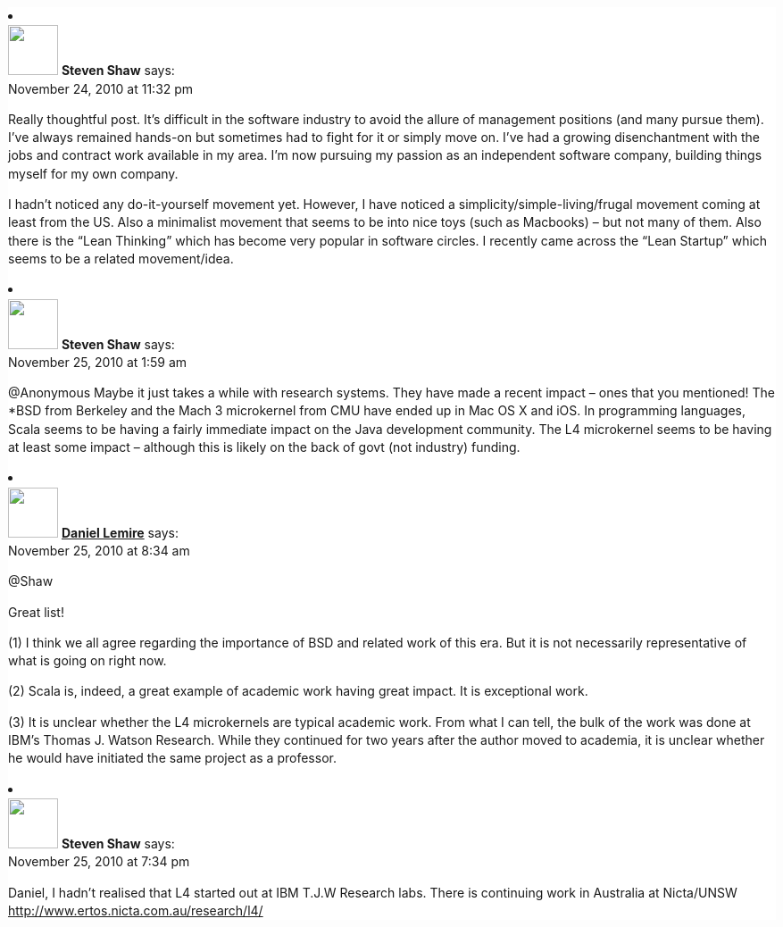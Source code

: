</li>
<li id="comment-53918" class="comment odd alt thread-odd thread-alt depth-1">
<div class="comment-author vcard">
<img alt src="https://secure.gravatar.com/avatar/9188ae6a53409f48237dc8e7054a6a91?s=56&#038;d=mm&#038;r=g" srcset="https://secure.gravatar.com/avatar/9188ae6a53409f48237dc8e7054a6a91?s=112&#038;d=mm&#038;r=g 2x" class="avatar avatar-56 photo" height="56" width="56" loading="lazy" decoding="async" /> <b class="fn">Steven Shaw</b> <span class="says">says:</span> </div>
<div class="comment-metadata"><time datetime="2010-11-24T23:32:26+00:00">November 24, 2010 at 11:32 pm</time></a> </div>
<div class="comment-content">
<p>Really thoughtful post. It&rsquo;s difficult in the software industry to avoid the allure of management positions (and many pursue them). I&rsquo;ve always remained hands-on but sometimes had to fight for it or simply move on. I&rsquo;ve had a growing disenchantment with the jobs and contract work available in my area. I&rsquo;m now pursuing my passion as an independent software company, building things myself for my own company.</p>
<p>I hadn&rsquo;t noticed any do-it-yourself movement yet. However, I have noticed a simplicity/simple-living/frugal movement coming at least from the US. Also a minimalist movement that seems to be into nice toys (such as Macbooks) &#8211; but not many of them. Also there is the &ldquo;Lean Thinking&rdquo; which has become very popular in software circles. I recently came across the &ldquo;Lean Startup&rdquo; which seems to be a related movement/idea.</p>
</div>
</li>
<li id="comment-53919" class="comment even thread-even depth-1">
<div class="comment-author vcard">
<img alt src="https://secure.gravatar.com/avatar/9188ae6a53409f48237dc8e7054a6a91?s=56&#038;d=mm&#038;r=g" srcset="https://secure.gravatar.com/avatar/9188ae6a53409f48237dc8e7054a6a91?s=112&#038;d=mm&#038;r=g 2x" class="avatar avatar-56 photo" height="56" width="56" loading="lazy" decoding="async" /> <b class="fn">Steven Shaw</b> <span class="says">says:</span> </div>
<div class="comment-metadata"><time datetime="2010-11-25T01:59:51+00:00">November 25, 2010 at 1:59 am</time></a> </div>
<div class="comment-content">
<p>@Anonymous Maybe it just takes a while with research systems. They have made a recent impact &#8211; ones that you mentioned! The *BSD from Berkeley and the Mach 3 microkernel from CMU have ended up in Mac OS X and iOS. In programming languages, Scala seems to be having a fairly immediate impact on the Java development community. The L4 microkernel seems to be having at least some impact &#8211; although this is likely on the back of govt (not industry) funding.</p>
</div>
</li>
<li id="comment-53920" class="comment byuser comment-author-lemire bypostauthor odd alt thread-odd thread-alt depth-1">
<div class="comment-author vcard">
<img alt src="https://secure.gravatar.com/avatar/2ca999bef9535950f5b84281a4dab006?s=56&#038;d=mm&#038;r=g" srcset="https://secure.gravatar.com/avatar/2ca999bef9535950f5b84281a4dab006?s=112&#038;d=mm&#038;r=g 2x" class="avatar avatar-56 photo" height="56" width="56" loading="lazy" decoding="async" /> <b class="fn"><a href="https://lemire.me/blog/" class="url" rel="ugc">Daniel Lemire</a></b> <span class="says">says:</span> </div>
<div class="comment-metadata"><time datetime="2010-11-25T08:34:29+00:00">November 25, 2010 at 8:34 am</time></a> </div>
<div class="comment-content">
<p>@Shaw</p>
<p>Great list!</p>
<p>(1) I think we all agree regarding the importance of BSD and related work of this era. But it is not necessarily representative of what is going on right now.</p>
<p>(2) Scala is, indeed, a great example of academic work having great impact. It is exceptional work.</p>
<p>(3) It is unclear whether the L4 microkernels are typical academic work. From what I can tell, the bulk of the work was done at IBM&rsquo;s Thomas J. Watson Research. While they continued for two years after the author moved to academia, it is unclear whether he would have initiated the same project as a professor.</p>
</div>
</li>
<li id="comment-53921" class="comment even thread-even depth-1">
<div class="comment-author vcard">
<img alt src="https://secure.gravatar.com/avatar/9188ae6a53409f48237dc8e7054a6a91?s=56&#038;d=mm&#038;r=g" srcset="https://secure.gravatar.com/avatar/9188ae6a53409f48237dc8e7054a6a91?s=112&#038;d=mm&#038;r=g 2x" class="avatar avatar-56 photo" height="56" width="56" loading="lazy" decoding="async" /> <b class="fn">Steven Shaw</b> <span class="says">says:</span> </div>
<div class="comment-metadata"><time datetime="2010-11-25T19:34:55+00:00">November 25, 2010 at 7:34 pm</time></a> </div>
<div class="comment-content">
<p>Daniel, I hadn&rsquo;t realised that L4 started out at IBM T.J.W Research labs. There is continuing work in Australia at Nicta/UNSW <a href="http://www.ertos.nicta.com.au/research/l4/" rel="nofollow ugc">http://www.ertos.nicta.com.au/research/l4/</a></p>